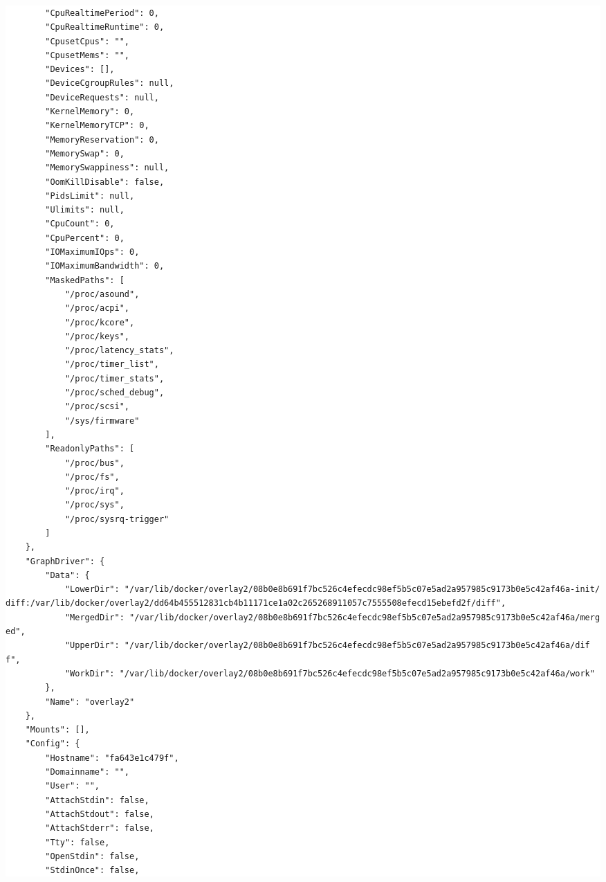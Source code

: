             "CpuRealtimePeriod": 0,
            "CpuRealtimeRuntime": 0,
            "CpusetCpus": "",
            "CpusetMems": "",
            "Devices": [],
            "DeviceCgroupRules": null,
            "DeviceRequests": null,
            "KernelMemory": 0,
            "KernelMemoryTCP": 0,
            "MemoryReservation": 0,
            "MemorySwap": 0,
            "MemorySwappiness": null,
            "OomKillDisable": false,
            "PidsLimit": null,
            "Ulimits": null,
            "CpuCount": 0,
            "CpuPercent": 0,
            "IOMaximumIOps": 0,
            "IOMaximumBandwidth": 0,
            "MaskedPaths": [
                "/proc/asound",
                "/proc/acpi",
                "/proc/kcore",
                "/proc/keys",
                "/proc/latency_stats",
                "/proc/timer_list",
                "/proc/timer_stats",
                "/proc/sched_debug",
                "/proc/scsi",
                "/sys/firmware"
            ],
            "ReadonlyPaths": [
                "/proc/bus",
                "/proc/fs",
                "/proc/irq",
                "/proc/sys",
                "/proc/sysrq-trigger"
            ]
        },
        "GraphDriver": {
            "Data": {
                "LowerDir": "/var/lib/docker/overlay2/08b0e8b691f7bc526c4efecdc98ef5b5c07e5ad2a957985c9173b0e5c42af46a-init/diff:/var/lib/docker/overlay2/dd64b455512831cb4b11171ce1a02c265268911057c7555508efecd15ebefd2f/diff",
                "MergedDir": "/var/lib/docker/overlay2/08b0e8b691f7bc526c4efecdc98ef5b5c07e5ad2a957985c9173b0e5c42af46a/merged",
                "UpperDir": "/var/lib/docker/overlay2/08b0e8b691f7bc526c4efecdc98ef5b5c07e5ad2a957985c9173b0e5c42af46a/diff",
                "WorkDir": "/var/lib/docker/overlay2/08b0e8b691f7bc526c4efecdc98ef5b5c07e5ad2a957985c9173b0e5c42af46a/work"
            },
            "Name": "overlay2"
        },
        "Mounts": [],
        "Config": {
            "Hostname": "fa643e1c479f",
            "Domainname": "",
            "User": "",
            "AttachStdin": false,
            "AttachStdout": false,
            "AttachStderr": false,
            "Tty": false,
            "OpenStdin": false,
            "StdinOnce": false,